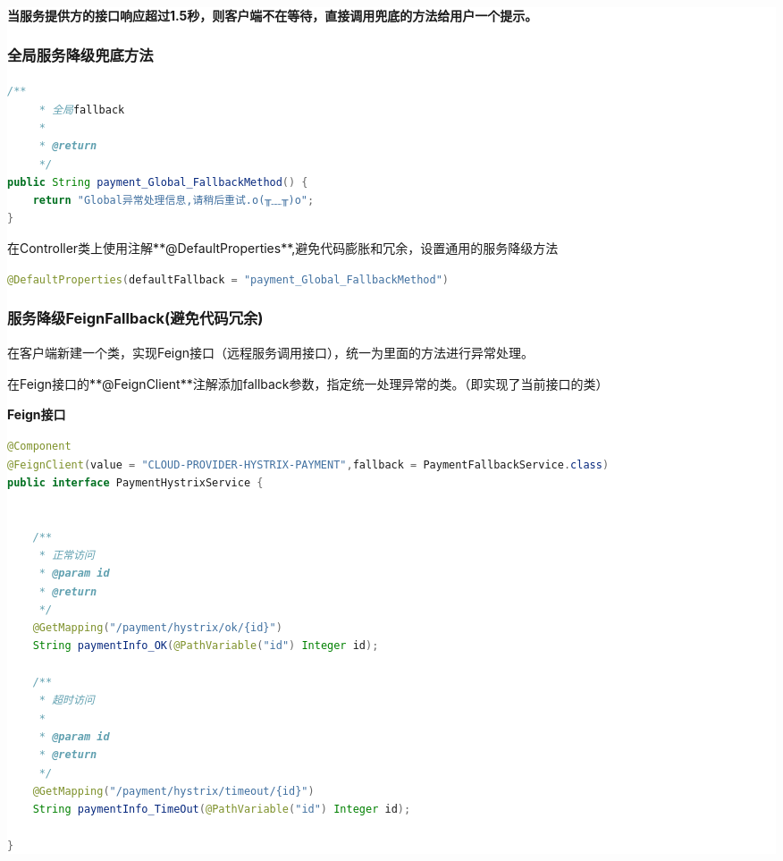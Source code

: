 **当服务提供方的接口响应超过1.5秒，则客户端不在等待，直接调用兜底的方法给用户一个提示。**



### 全局服务降级兜底方法

```java
/**
     * 全局fallback
     *
     * @return
     */
public String payment_Global_FallbackMethod() {
    return "Global异常处理信息,请稍后重试.o(╥﹏╥)o";
}
```

在Controller类上使用注解**@DefaultProperties**,避免代码膨胀和冗余，设置通用的服务降级方法

```java
@DefaultProperties(defaultFallback = "payment_Global_FallbackMethod")
```



### 服务降级FeignFallback(避免代码冗余)

在客户端新建一个类，实现Feign接口（远程服务调用接口），统一为里面的方法进行异常处理。

在Feign接口的**@FeignClient**注解添加fallback参数，指定统一处理异常的类。（即实现了当前接口的类）

**Feign接口**

```java
@Component
@FeignClient(value = "CLOUD-PROVIDER-HYSTRIX-PAYMENT",fallback = PaymentFallbackService.class)
public interface PaymentHystrixService {


    /**
     * 正常访问
     * @param id
     * @return
     */
    @GetMapping("/payment/hystrix/ok/{id}")
    String paymentInfo_OK(@PathVariable("id") Integer id);

    /**
     * 超时访问
     *
     * @param id
     * @return
     */
    @GetMapping("/payment/hystrix/timeout/{id}")
    String paymentInfo_TimeOut(@PathVariable("id") Integer id);

}
```
